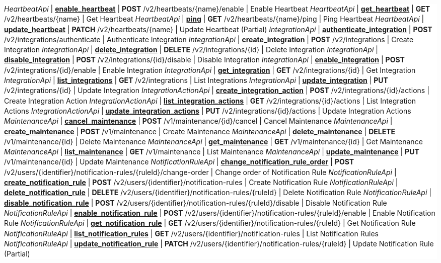 *HeartbeatApi* | [**enable_heartbeat**](docs/HeartbeatApi.md#enable_heartbeat) | **POST** /v2/heartbeats/{name}/enable | Enable Heartbeat
*HeartbeatApi* | [**get_heartbeat**](docs/HeartbeatApi.md#get_heartbeat) | **GET** /v2/heartbeats/{name} | Get Heartbeat
*HeartbeatApi* | [**ping**](docs/HeartbeatApi.md#ping) | **GET** /v2/heartbeats/{name}/ping | Ping Heartbeat
*HeartbeatApi* | [**update_heartbeat**](docs/HeartbeatApi.md#update_heartbeat) | **PATCH** /v2/heartbeats/{name} | Update Heartbeat (Partial)
*IntegrationApi* | [**authenticate_integration**](docs/IntegrationApi.md#authenticate_integration) | **POST** /v2/integrations/authenticate | Authenticate Integration
*IntegrationApi* | [**create_integration**](docs/IntegrationApi.md#create_integration) | **POST** /v2/integrations | Create Integration
*IntegrationApi* | [**delete_integration**](docs/IntegrationApi.md#delete_integration) | **DELETE** /v2/integrations/{id} | Delete Integration
*IntegrationApi* | [**disable_integration**](docs/IntegrationApi.md#disable_integration) | **POST** /v2/integrations/{id}/disable | Disable Integration
*IntegrationApi* | [**enable_integration**](docs/IntegrationApi.md#enable_integration) | **POST** /v2/integrations/{id}/enable | Enable Integration
*IntegrationApi* | [**get_integration**](docs/IntegrationApi.md#get_integration) | **GET** /v2/integrations/{id} | Get Integration
*IntegrationApi* | [**list_integrations**](docs/IntegrationApi.md#list_integrations) | **GET** /v2/integrations | List Integrations
*IntegrationApi* | [**update_integration**](docs/IntegrationApi.md#update_integration) | **PUT** /v2/integrations/{id} | Update Integration
*IntegrationActionApi* | [**create_integration_action**](docs/IntegrationActionApi.md#create_integration_action) | **POST** /v2/integrations/{id}/actions | Create Integration Action
*IntegrationActionApi* | [**list_integration_actions**](docs/IntegrationActionApi.md#list_integration_actions) | **GET** /v2/integrations/{id}/actions | List Integration Actions
*IntegrationActionApi* | [**update_integration_actions**](docs/IntegrationActionApi.md#update_integration_actions) | **PUT** /v2/integrations/{id}/actions | Update Integration Actions
*MaintenanceApi* | [**cancel_maintenance**](docs/MaintenanceApi.md#cancel_maintenance) | **POST** /v1/maintenance/{id}/cancel | Cancel Maintenance
*MaintenanceApi* | [**create_maintenance**](docs/MaintenanceApi.md#create_maintenance) | **POST** /v1/maintenance | Create Maintenance
*MaintenanceApi* | [**delete_maintenance**](docs/MaintenanceApi.md#delete_maintenance) | **DELETE** /v1/maintenance/{id} | Delete Maintenance
*MaintenanceApi* | [**get_maintenance**](docs/MaintenanceApi.md#get_maintenance) | **GET** /v1/maintenance/{id} | Get Maintenance
*MaintenanceApi* | [**list_maintenance**](docs/MaintenanceApi.md#list_maintenance) | **GET** /v1/maintenance | List Maintenance
*MaintenanceApi* | [**update_maintenance**](docs/MaintenanceApi.md#update_maintenance) | **PUT** /v1/maintenance/{id} | Update Maintenance
*NotificationRuleApi* | [**change_notification_rule_order**](docs/NotificationRuleApi.md#change_notification_rule_order) | **POST** /v2/users/{identifier}/notification-rules/{ruleId}/change-order | Change order of Notification Rule
*NotificationRuleApi* | [**create_notification_rule**](docs/NotificationRuleApi.md#create_notification_rule) | **POST** /v2/users/{identifier}/notification-rules | Create Notification Rule
*NotificationRuleApi* | [**delete_notification_rule**](docs/NotificationRuleApi.md#delete_notification_rule) | **DELETE** /v2/users/{identifier}/notification-rules/{ruleId} | Delete Notification Rule
*NotificationRuleApi* | [**disable_notification_rule**](docs/NotificationRuleApi.md#disable_notification_rule) | **POST** /v2/users/{identifier}/notification-rules/{ruleId}/disable | Disable Notification Rule
*NotificationRuleApi* | [**enable_notification_rule**](docs/NotificationRuleApi.md#enable_notification_rule) | **POST** /v2/users/{identifier}/notification-rules/{ruleId}/enable | Enable Notification Rule
*NotificationRuleApi* | [**get_notification_rule**](docs/NotificationRuleApi.md#get_notification_rule) | **GET** /v2/users/{identifier}/notification-rules/{ruleId} | Get Notification Rule
*NotificationRuleApi* | [**list_notification_rules**](docs/NotificationRuleApi.md#list_notification_rules) | **GET** /v2/users/{identifier}/notification-rules | List Notification Rules
*NotificationRuleApi* | [**update_notification_rule**](docs/NotificationRuleApi.md#update_notification_rule) | **PATCH** /v2/users/{identifier}/notification-rules/{ruleId} | Update Notification Rule (Partial)